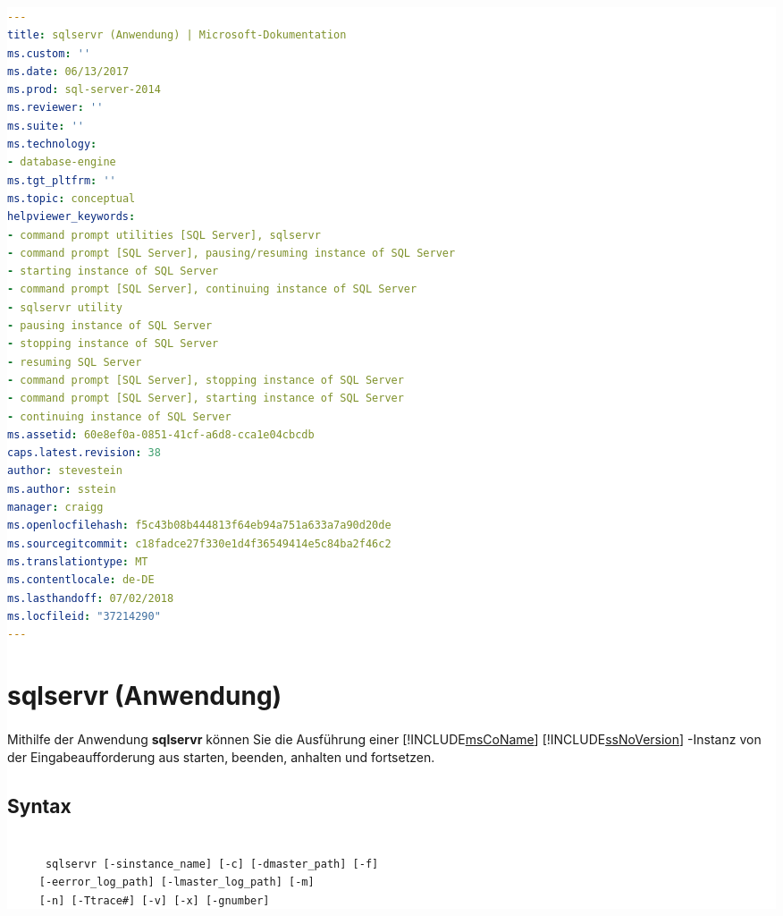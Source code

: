 ```yaml
---
title: sqlservr (Anwendung) | Microsoft-Dokumentation
ms.custom: ''
ms.date: 06/13/2017
ms.prod: sql-server-2014
ms.reviewer: ''
ms.suite: ''
ms.technology:
- database-engine
ms.tgt_pltfrm: ''
ms.topic: conceptual
helpviewer_keywords:
- command prompt utilities [SQL Server], sqlservr
- command prompt [SQL Server], pausing/resuming instance of SQL Server
- starting instance of SQL Server
- command prompt [SQL Server], continuing instance of SQL Server
- sqlservr utility
- pausing instance of SQL Server
- stopping instance of SQL Server
- resuming SQL Server
- command prompt [SQL Server], stopping instance of SQL Server
- command prompt [SQL Server], starting instance of SQL Server
- continuing instance of SQL Server
ms.assetid: 60e8ef0a-0851-41cf-a6d8-cca1e04cbcdb
caps.latest.revision: 38
author: stevestein
ms.author: sstein
manager: craigg
ms.openlocfilehash: f5c43b08b444813f64eb94a751a633a7a90d20de
ms.sourcegitcommit: c18fadce27f330e1d4f36549414e5c84ba2f46c2
ms.translationtype: MT
ms.contentlocale: de-DE
ms.lasthandoff: 07/02/2018
ms.locfileid: "37214290"
---
```

# <a name="sqlservr-application"></a>sqlservr (Anwendung)
  Mithilfe der Anwendung **sqlservr** können Sie die Ausführung einer [!INCLUDE[msCoName](../includes/msconame-md.md)] [!INCLUDE[ssNoVersion](../includes/ssnoversion-md.md)] -Instanz von der Eingabeaufforderung aus starten, beenden, anhalten und fortsetzen.  
  
## <a name="syntax"></a>Syntax  
  
```  
  
      sqlservr [-sinstance_name] [-c] [-dmaster_path] [-f]   
     [-eerror_log_path] [-lmaster_log_path] [-m]  
     [-n] [-Ttrace#] [-v] [-x] [-gnumber]  
```  
  